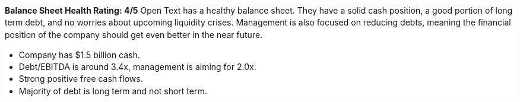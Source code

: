 **Balance Sheet Health Rating: 4/5**
Open Text has a healthy balance sheet. They have a solid cash position, a good portion of long term debt, and no worries about upcoming liquidity crises. Management is also focused on reducing debts, meaning the financial position of the company should get even better in the near future.
*   Company has $1.5 billion cash.
*   Debt/EBITDA is around 3.4x, management is aiming for 2.0x.
*   Strong positive free cash flows.
*   Majority of debt is long term and not short term.